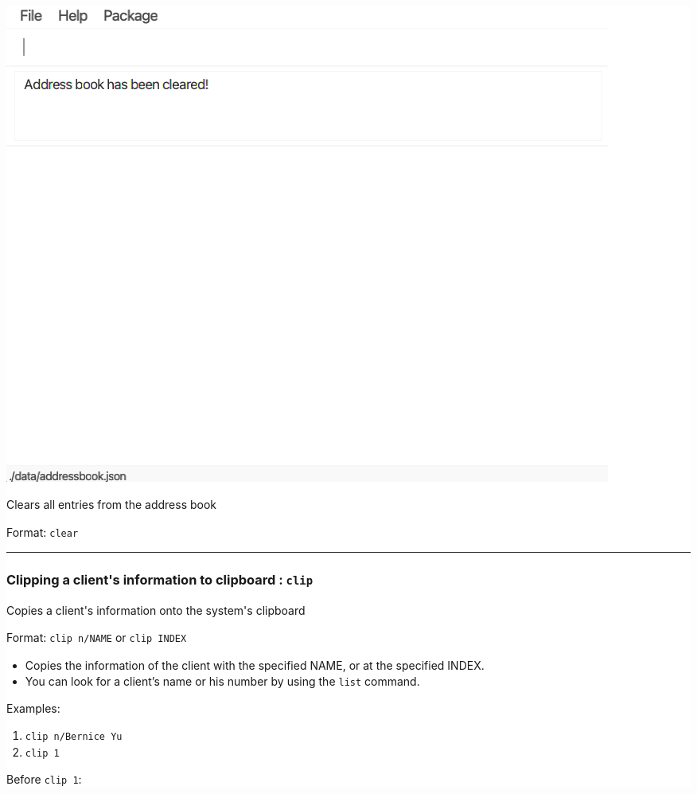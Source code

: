 ![result after 'clear'](images/clearUG.png)

Clears all entries from the address book

Format: `clear`

------------------------------------------------------------------------------------
### Clipping a client's information to clipboard : `clip`
Copies a client's information onto the system's clipboard

Format: `clip n/NAME` or `clip INDEX`

* Copies the information of the client with the specified NAME, or at the specified INDEX.
* You can look for a client’s name or his number by using the `list` command.

Examples:
1. `clip n/Bernice Yu`
2. `clip 1`

Before `clip 1`:

